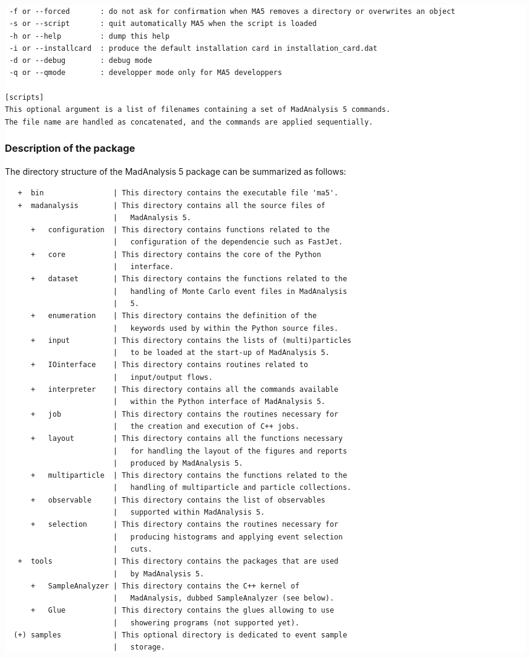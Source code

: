 ```
 -f or --forced       : do not ask for confirmation when MA5 removes a directory or overwrites an object
 -s or --script       : quit automatically MA5 when the script is loaded
 -h or --help         : dump this help
 -i or --installcard  : produce the default installation card in installation_card.dat
 -d or --debug        : debug mode
 -q or --qmode        : developper mode only for MA5 developpers

[scripts]
This optional argument is a list of filenames containing a set of MadAnalysis 5 commands. 
The file name are handled as concatenated, and the commands are applied sequentially.
```

### Description of the package

The directory structure of the MadAnalysis 5 package can be summarized as
follows:

```
   +  bin                | This directory contains the executable file 'ma5'.
   +  madanalysis        | This directory contains all the source files of
                         |   MadAnalysis 5.
      +   configuration  | This directory contains functions related to the
                         |   configuration of the dependencie such as FastJet.
      +   core           | This directory contains the core of the Python
                         |   interface.
      +   dataset        | This directory contains the functions related to the
                         |   handling of Monte Carlo event files in MadAnalysis
                         |   5.
      +   enumeration    | This directory contains the definition of the
                         |   keywords used by within the Python source files. 
      +   input          | This directory contains the lists of (multi)particles
                         |   to be loaded at the start-up of MadAnalysis 5.
      +   IOinterface    | This directory contains routines related to
                         |   input/output flows.
      +   interpreter    | This directory contains all the commands available
                         |   within the Python interface of MadAnalysis 5.
      +   job            | This directory contains the routines necessary for
                         |   the creation and execution of C++ jobs.
      +   layout         | This directory contains all the functions necessary
                         |   for handling the layout of the figures and reports
                         |   produced by MadAnalysis 5. 
      +   multiparticle  | This directory contains the functions related to the
                         |   handling of multiparticle and particle collections.
      +   observable     | This directory contains the list of observables
                         |   supported within MadAnalysis 5.
      +   selection      | This directory contains the routines necessary for
                         |   producing histograms and applying event selection
                         |   cuts.
   +  tools              | This directory contains the packages that are used
                         |   by MadAnalysis 5.
      +   SampleAnalyzer | This directory contains the C++ kernel of
                         |   MadAnalysis, dubbed SampleAnalyzer (see below).
      +   Glue           | This directory contains the glues allowing to use
                         |   showering programs (not supported yet).
  (+) samples            | This optional directory is dedicated to event sample
                         |   storage. 
```
